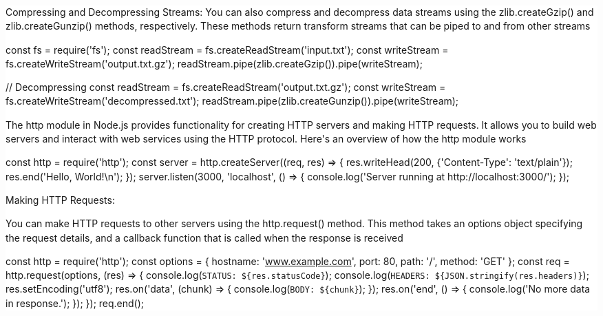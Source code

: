 Compressing and Decompressing Streams:
You can also compress and decompress data streams using the zlib.createGzip() and zlib.createGunzip() methods, respectively.
These methods return transform streams that can be piped to and from other streams

const fs = require('fs');
const readStream = fs.createReadStream('input.txt');
const writeStream = fs.createWriteStream('output.txt.gz');
readStream.pipe(zlib.createGzip()).pipe(writeStream);

// Decompressing
const readStream = fs.createReadStream('output.txt.gz');
const writeStream = fs.createWriteStream('decompressed.txt');
readStream.pipe(zlib.createGunzip()).pipe(writeStream);

The http module in Node.js provides functionality for creating HTTP servers and making HTTP requests. 
It allows you to build web servers and interact with web services using the HTTP protocol. Here's an overview of how the http module works

const http = require('http');
const server = http.createServer((req, res) => {
  res.writeHead(200, {'Content-Type': 'text/plain'});
  res.end('Hello, World!\n');
});
server.listen(3000, 'localhost', () => {
  console.log('Server running at http://localhost:3000/');
});

Making HTTP Requests:

You can make HTTP requests to other servers using the http.request() method.
This method takes an options object specifying the request details, and a callback function that is called when the response is received

const http = require('http');
const options = {
  hostname: 'www.example.com',
  port: 80,
  path: '/',
  method: 'GET'
};
const req = http.request(options, (res) => {
  console.log(`STATUS: ${res.statusCode}`);
  console.log(`HEADERS: ${JSON.stringify(res.headers)}`);
  res.setEncoding('utf8');
  res.on('data', (chunk) => {
    console.log(`BODY: ${chunk}`);
  });
  res.on('end', () => {
    console.log('No more data in response.');
  });
});
req.end();
